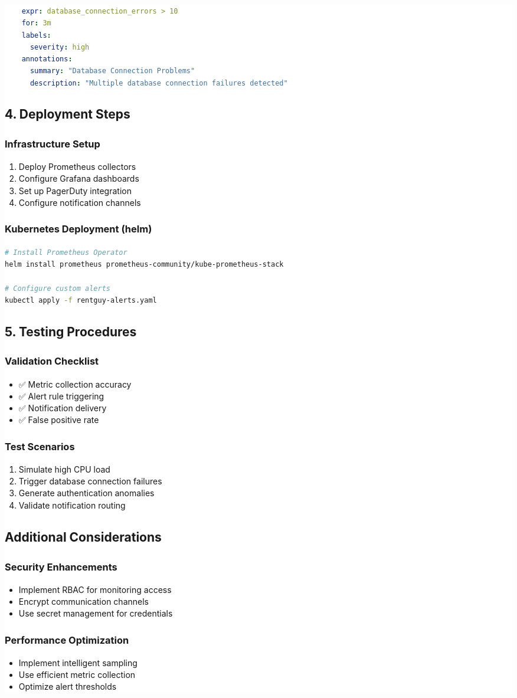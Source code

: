 ```yaml
    expr: database_connection_errors > 10
    for: 3m
    labels:
      severity: high
    annotations:
      summary: "Database Connection Problems"
      description: "Multiple database connection failures detected"
```

## 4. Deployment Steps

### Infrastructure Setup
1. Deploy Prometheus collectors
2. Configure Grafana dashboards
3. Set up PagerDuty integration
4. Configure notification channels

### Kubernetes Deployment (helm)
```bash
# Install Prometheus Operator
helm install prometheus prometheus-community/kube-prometheus-stack

# Configure custom alerts
kubectl apply -f rentguy-alerts.yaml
```

## 5. Testing Procedures

### Validation Checklist
- ✅ Metric collection accuracy
- ✅ Alert rule triggering
- ✅ Notification delivery
- ✅ False positive rate

### Test Scenarios
1. Simulate high CPU load
2. Trigger database connection failures
3. Generate authentication anomalies
4. Validate notification routing

## Additional Considerations

### Security Enhancements
- Implement RBAC for monitoring access
- Encrypt communication channels
- Use secret management for credentials

### Performance Optimization
- Implement intelligent sampling
- Use efficient metric collection
- Optimize alert thresholds
